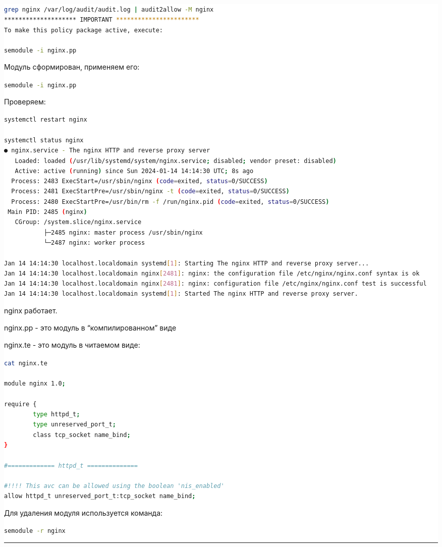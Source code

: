 ```bash
grep nginx /var/log/audit/audit.log | audit2allow -M nginx
******************** IMPORTANT ***********************
To make this policy package active, execute:

semodule -i nginx.pp
```

Модуль сформирован, применяем его:

```bash
semodule -i nginx.pp
```

Проверяем:

```bash
systemctl restart nginx

systemctl status nginx
● nginx.service - The nginx HTTP and reverse proxy server
   Loaded: loaded (/usr/lib/systemd/system/nginx.service; disabled; vendor preset: disabled)
   Active: active (running) since Sun 2024-01-14 14:14:30 UTC; 8s ago
  Process: 2483 ExecStart=/usr/sbin/nginx (code=exited, status=0/SUCCESS)
  Process: 2481 ExecStartPre=/usr/sbin/nginx -t (code=exited, status=0/SUCCESS)
  Process: 2480 ExecStartPre=/usr/bin/rm -f /run/nginx.pid (code=exited, status=0/SUCCESS)
 Main PID: 2485 (nginx)
   CGroup: /system.slice/nginx.service
           ├─2485 nginx: master process /usr/sbin/nginx
           └─2487 nginx: worker process

Jan 14 14:14:30 localhost.localdomain systemd[1]: Starting The nginx HTTP and reverse proxy server...
Jan 14 14:14:30 localhost.localdomain nginx[2481]: nginx: the configuration file /etc/nginx/nginx.conf syntax is ok
Jan 14 14:14:30 localhost.localdomain nginx[2481]: nginx: configuration file /etc/nginx/nginx.conf test is successful
Jan 14 14:14:30 localhost.localdomain systemd[1]: Started The nginx HTTP and reverse proxy server.
```

nginx работает.

nginx.pp - это модуль в “компилированном” виде

nginx.te - это модуль в читаемом виде:

```bash
cat nginx.te

module nginx 1.0;

require {
        type httpd_t;
        type unreserved_port_t;
        class tcp_socket name_bind;
}

#============= httpd_t ==============

#!!!! This avc can be allowed using the boolean 'nis_enabled'
allow httpd_t unreserved_port_t:tcp_socket name_bind;
```

Для удаления модуля используется команда:

```bash
semodule -r nginx
```

---
